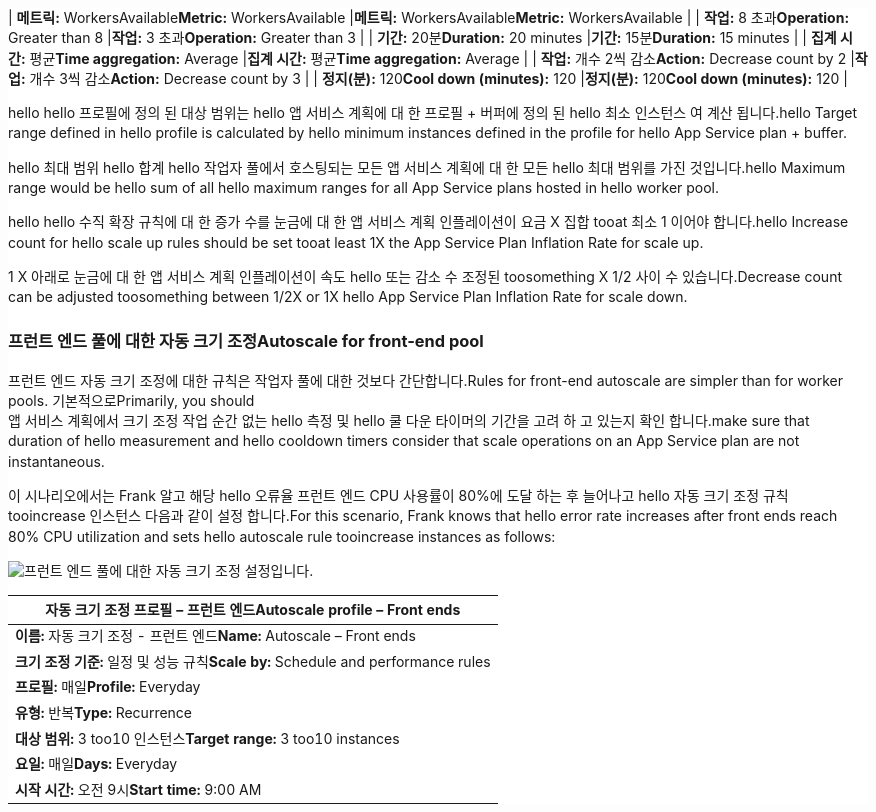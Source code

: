 | <span data-ttu-id="fcffc-261">**메트릭:** WorkersAvailable</span><span class="sxs-lookup"><span data-stu-id="fcffc-261">**Metric:** WorkersAvailable</span></span> |<span data-ttu-id="fcffc-262">**메트릭:** WorkersAvailable</span><span class="sxs-lookup"><span data-stu-id="fcffc-262">**Metric:** WorkersAvailable</span></span> |
| <span data-ttu-id="fcffc-263">**작업:** 8 초과</span><span class="sxs-lookup"><span data-stu-id="fcffc-263">**Operation:** Greater than 8</span></span> |<span data-ttu-id="fcffc-264">**작업:** 3 초과</span><span class="sxs-lookup"><span data-stu-id="fcffc-264">**Operation:** Greater than 3</span></span> |
| <span data-ttu-id="fcffc-265">**기간:** 20분</span><span class="sxs-lookup"><span data-stu-id="fcffc-265">**Duration:** 20 minutes</span></span> |<span data-ttu-id="fcffc-266">**기간:** 15분</span><span class="sxs-lookup"><span data-stu-id="fcffc-266">**Duration:** 15 minutes</span></span> |
| <span data-ttu-id="fcffc-267">**집계 시간:** 평균</span><span class="sxs-lookup"><span data-stu-id="fcffc-267">**Time aggregation:** Average</span></span> |<span data-ttu-id="fcffc-268">**집계 시간:** 평균</span><span class="sxs-lookup"><span data-stu-id="fcffc-268">**Time aggregation:** Average</span></span> |
| <span data-ttu-id="fcffc-269">**작업:** 개수 2씩 감소</span><span class="sxs-lookup"><span data-stu-id="fcffc-269">**Action:** Decrease count by 2</span></span> |<span data-ttu-id="fcffc-270">**작업:** 개수 3씩 감소</span><span class="sxs-lookup"><span data-stu-id="fcffc-270">**Action:** Decrease count by 3</span></span> |
| <span data-ttu-id="fcffc-271">**정지(분):** 120</span><span class="sxs-lookup"><span data-stu-id="fcffc-271">**Cool down (minutes):** 120</span></span> |<span data-ttu-id="fcffc-272">**정지(분):** 120</span><span class="sxs-lookup"><span data-stu-id="fcffc-272">**Cool down (minutes):** 120</span></span> |

<span data-ttu-id="fcffc-273">hello hello 프로필에 정의 된 대상 범위는 hello 앱 서비스 계획에 대 한 프로필 + 버퍼에 정의 된 hello 최소 인스턴스 여 계산 됩니다.</span><span class="sxs-lookup"><span data-stu-id="fcffc-273">hello Target range defined in hello profile is calculated by hello minimum instances defined in the profile for hello App Service plan + buffer.</span></span>

<span data-ttu-id="fcffc-274">hello 최대 범위 hello 합계 hello 작업자 풀에서 호스팅되는 모든 앱 서비스 계획에 대 한 모든 hello 최대 범위를 가진 것입니다.</span><span class="sxs-lookup"><span data-stu-id="fcffc-274">hello Maximum range would be hello sum of all hello maximum ranges for all App Service plans hosted in hello worker pool.</span></span>

<span data-ttu-id="fcffc-275">hello hello 수직 확장 규칙에 대 한 증가 수를 눈금에 대 한 앱 서비스 계획 인플레이션이 요금 X 집합 tooat 최소 1 이어야 합니다.</span><span class="sxs-lookup"><span data-stu-id="fcffc-275">hello Increase count for hello scale up rules should be set tooat least 1X the App Service Plan Inflation Rate for scale up.</span></span>

<span data-ttu-id="fcffc-276">1 X 아래로 눈금에 대 한 앱 서비스 계획 인플레이션이 속도 hello 또는 감소 수 조정된 toosomething X 1/2 사이 수 있습니다.</span><span class="sxs-lookup"><span data-stu-id="fcffc-276">Decrease count can be adjusted toosomething between 1/2X or 1X hello App Service Plan Inflation Rate for scale down.</span></span>

### <a name="autoscale-for-front-end-pool"></a><span data-ttu-id="fcffc-277">프런트 엔드 풀에 대한 자동 크기 조정</span><span class="sxs-lookup"><span data-stu-id="fcffc-277">Autoscale for front-end pool</span></span>
<span data-ttu-id="fcffc-278">프런트 엔드 자동 크기 조정에 대한 규칙은 작업자 풀에 대한 것보다 간단합니다.</span><span class="sxs-lookup"><span data-stu-id="fcffc-278">Rules for front-end autoscale are simpler than for worker pools.</span></span> <span data-ttu-id="fcffc-279">기본적으로</span><span class="sxs-lookup"><span data-stu-id="fcffc-279">Primarily, you should</span></span>  
<span data-ttu-id="fcffc-280">앱 서비스 계획에서 크기 조정 작업 순간 없는 hello 측정 및 hello 쿨 다운 타이머의 기간을 고려 하 고 있는지 확인 합니다.</span><span class="sxs-lookup"><span data-stu-id="fcffc-280">make sure that duration of hello measurement and hello cooldown timers consider that scale operations on an App Service plan are not instantaneous.</span></span>

<span data-ttu-id="fcffc-281">이 시나리오에서는 Frank 알고 해당 hello 오류율 프런트 엔드 CPU 사용률이 80%에 도달 하는 후 늘어나고 hello 자동 크기 조정 규칙 tooincrease 인스턴스 다음과 같이 설정 합니다.</span><span class="sxs-lookup"><span data-stu-id="fcffc-281">For this scenario, Frank knows that hello error rate increases after front ends reach 80% CPU utilization and sets hello autoscale rule tooincrease instances as follows:</span></span>

![프런트 엔드 풀에 대한 자동 크기 조정 설정입니다.][Front-End-Scale]

| <span data-ttu-id="fcffc-283">**자동 크기 조정 프로필 – 프런트 엔드**</span><span class="sxs-lookup"><span data-stu-id="fcffc-283">**Autoscale profile – Front ends**</span></span> |
| --- |
| <span data-ttu-id="fcffc-284">**이름:** 자동 크기 조정 - 프런트 엔드</span><span class="sxs-lookup"><span data-stu-id="fcffc-284">**Name:** Autoscale – Front ends</span></span> |
| <span data-ttu-id="fcffc-285">**크기 조정 기준:** 일정 및 성능 규칙</span><span class="sxs-lookup"><span data-stu-id="fcffc-285">**Scale by:** Schedule and performance rules</span></span> |
| <span data-ttu-id="fcffc-286">**프로필:** 매일</span><span class="sxs-lookup"><span data-stu-id="fcffc-286">**Profile:** Everyday</span></span> |
| <span data-ttu-id="fcffc-287">**유형:** 반복</span><span class="sxs-lookup"><span data-stu-id="fcffc-287">**Type:** Recurrence</span></span> |
| <span data-ttu-id="fcffc-288">**대상 범위:** 3 too10 인스턴스</span><span class="sxs-lookup"><span data-stu-id="fcffc-288">**Target range:** 3 too10 instances</span></span> |
| <span data-ttu-id="fcffc-289">**요일:** 매일</span><span class="sxs-lookup"><span data-stu-id="fcffc-289">**Days:** Everyday</span></span> |
| <span data-ttu-id="fcffc-290">**시작 시간:** 오전 9시</span><span class="sxs-lookup"><span data-stu-id="fcffc-290">**Start time:** 9:00 AM</span></span> |

[intro]: ./media/app-service-environment-auto-scale/introduction.png
[settings-scale]: ./media/app-service-environment-auto-scale/settings-scale.png
[scale-manual]: ./media/app-service-environment-auto-scale/scale-manual.png
[scale-profile]: ./media/app-service-environment-auto-scale/scale-profile.png
[scale-profile2]: ./media/app-service-environment-auto-scale/scale-profile-2.png
[scale-rule]: ./media/app-service-environment-auto-scale/scale-rule.png
[asp-scale]: ./media/app-service-environment-auto-scale/asp-scale.png
[ASP-Inflation]: ./media/app-service-environment-auto-scale/asp-inflation-rate.png
[Equation1]: ./media/app-service-environment-auto-scale/equation1.png
[Equation2]: ./media/app-service-environment-auto-scale/equation2.png
[Equation3]: ./media/app-service-environment-auto-scale/equation3.png
[Equation4]: ./media/app-service-environment-auto-scale/equation4.png
[ASP-Total-Inflation]: ./media/app-service-environment-auto-scale/asp-total-inflation-rate.png
[Worker-Pool-Scale]: ./media/app-service-environment-auto-scale/wp-scale.png
[Front-End-Scale]: ./media/app-service-environment-auto-scale/fe-scale.png